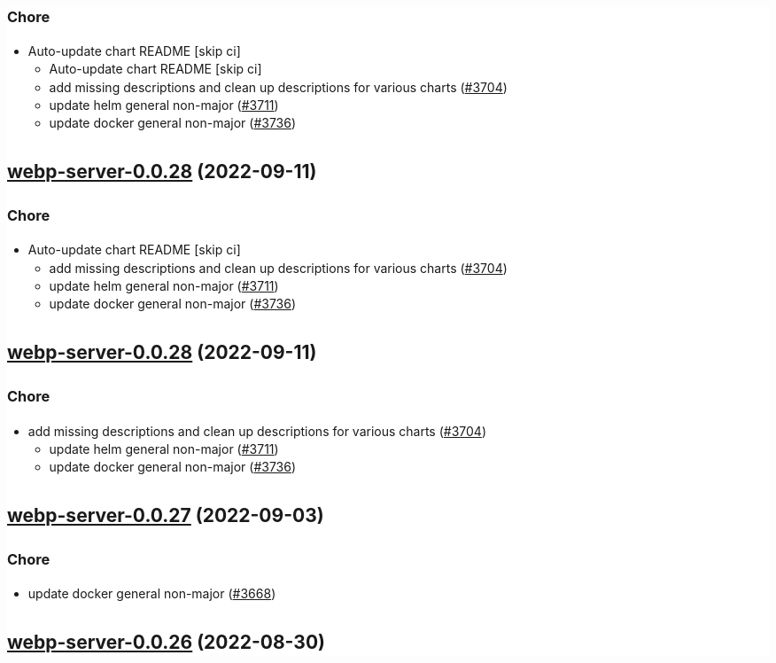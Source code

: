 ### Chore

- Auto-update chart README [skip ci]
  - Auto-update chart README [skip ci]
  - add missing descriptions and clean up descriptions for various charts ([#3704](https://github.com/truecharts/charts/issues/3704))
  - update helm general non-major ([#3711](https://github.com/truecharts/charts/issues/3711))
  - update docker general non-major ([#3736](https://github.com/truecharts/charts/issues/3736))




## [webp-server-0.0.28](https://github.com/truecharts/charts/compare/webp-server-0.0.27...webp-server-0.0.28) (2022-09-11)

### Chore

- Auto-update chart README [skip ci]
  - add missing descriptions and clean up descriptions for various charts ([#3704](https://github.com/truecharts/charts/issues/3704))
  - update helm general non-major ([#3711](https://github.com/truecharts/charts/issues/3711))
  - update docker general non-major ([#3736](https://github.com/truecharts/charts/issues/3736))




## [webp-server-0.0.28](https://github.com/truecharts/charts/compare/webp-server-0.0.27...webp-server-0.0.28) (2022-09-11)

### Chore

- add missing descriptions and clean up descriptions for various charts ([#3704](https://github.com/truecharts/charts/issues/3704))
  - update helm general non-major ([#3711](https://github.com/truecharts/charts/issues/3711))
  - update docker general non-major ([#3736](https://github.com/truecharts/charts/issues/3736))




## [webp-server-0.0.27](https://github.com/truecharts/charts/compare/webp-server-0.0.26...webp-server-0.0.27) (2022-09-03)

### Chore

- update docker general non-major ([#3668](https://github.com/truecharts/charts/issues/3668))




## [webp-server-0.0.26](https://github.com/truecharts/charts/compare/webp-server-0.0.24...webp-server-0.0.26) (2022-08-30)
